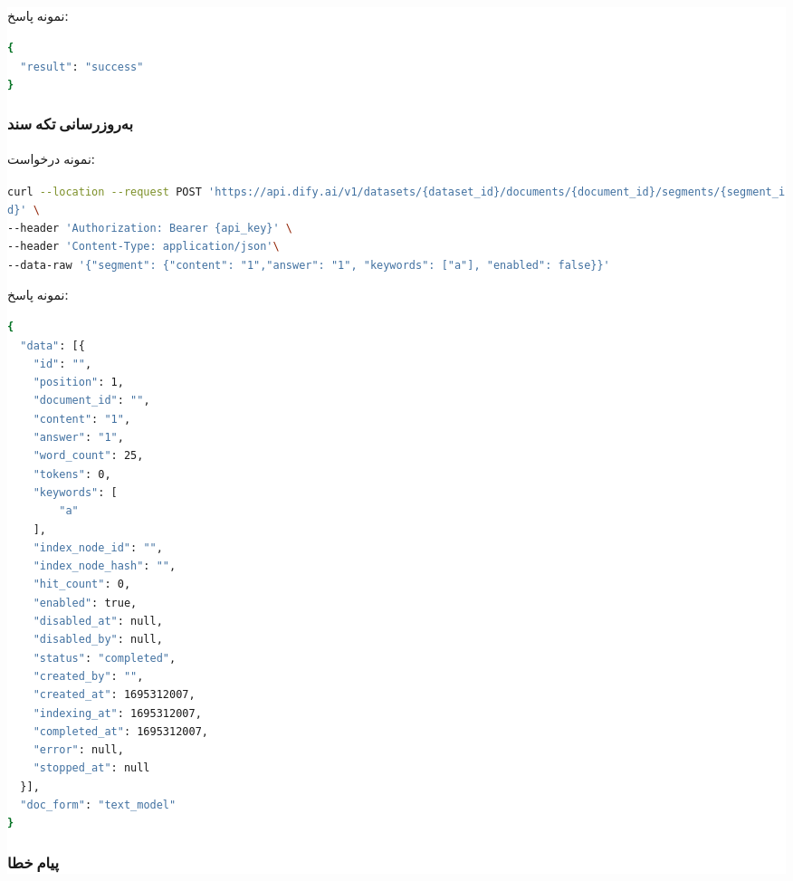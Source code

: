 نمونه پاسخ:

```bash
{
  "result": "success"
}
```

### به‌روزرسانی تکه سند

نمونه درخواست:

```bash
curl --location --request POST 'https://api.dify.ai/v1/datasets/{dataset_id}/documents/{document_id}/segments/{segment_id}' \
--header 'Authorization: Bearer {api_key}' \
--header 'Content-Type: application/json'\
--data-raw '{"segment": {"content": "1","answer": "1", "keywords": ["a"], "enabled": false}}'
```

نمونه پاسخ:

```bash
{
  "data": [{
    "id": "",
    "position": 1,
    "document_id": "",
    "content": "1",
    "answer": "1",
    "word_count": 25,
    "tokens": 0,
    "keywords": [
        "a"
    ],
    "index_node_id": "",
    "index_node_hash": "",
    "hit_count": 0,
    "enabled": true,
    "disabled_at": null,
    "disabled_by": null,
    "status": "completed",
    "created_by": "",
    "created_at": 1695312007,
    "indexing_at": 1695312007,
    "completed_at": 1695312007,
    "error": null,
    "stopped_at": null
  }],
  "doc_form": "text_model"
}
```

### پیام خطا
